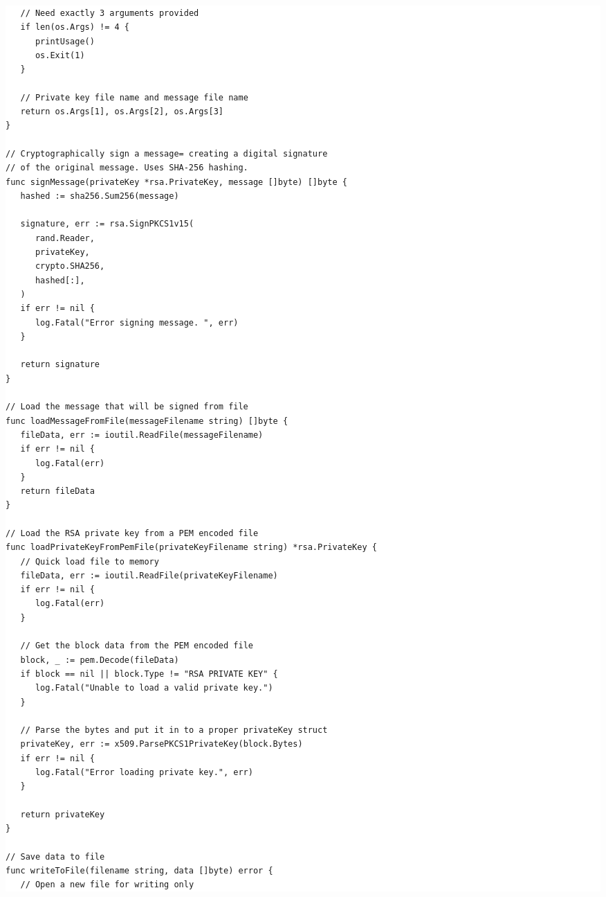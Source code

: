 ```
   // Need exactly 3 arguments provided
   if len(os.Args) != 4 {
      printUsage()
      os.Exit(1)
   }

   // Private key file name and message file name
   return os.Args[1], os.Args[2], os.Args[3]
}

// Cryptographically sign a message= creating a digital signature
// of the original message. Uses SHA-256 hashing.
func signMessage(privateKey *rsa.PrivateKey, message []byte) []byte {
   hashed := sha256.Sum256(message)

   signature, err := rsa.SignPKCS1v15(
      rand.Reader,
      privateKey,
      crypto.SHA256,
      hashed[:],
   )
   if err != nil {
      log.Fatal("Error signing message. ", err)
   }

   return signature
}

// Load the message that will be signed from file
func loadMessageFromFile(messageFilename string) []byte {
   fileData, err := ioutil.ReadFile(messageFilename)
   if err != nil {
      log.Fatal(err)
   }
   return fileData
}

// Load the RSA private key from a PEM encoded file
func loadPrivateKeyFromPemFile(privateKeyFilename string) *rsa.PrivateKey {
   // Quick load file to memory
   fileData, err := ioutil.ReadFile(privateKeyFilename)
   if err != nil {
      log.Fatal(err)
   }

   // Get the block data from the PEM encoded file
   block, _ := pem.Decode(fileData)
   if block == nil || block.Type != "RSA PRIVATE KEY" {
      log.Fatal("Unable to load a valid private key.")
   }

   // Parse the bytes and put it in to a proper privateKey struct
   privateKey, err := x509.ParsePKCS1PrivateKey(block.Bytes)
   if err != nil {
      log.Fatal("Error loading private key.", err)
   }

   return privateKey
}

// Save data to file
func writeToFile(filename string, data []byte) error {
   // Open a new file for writing only
```